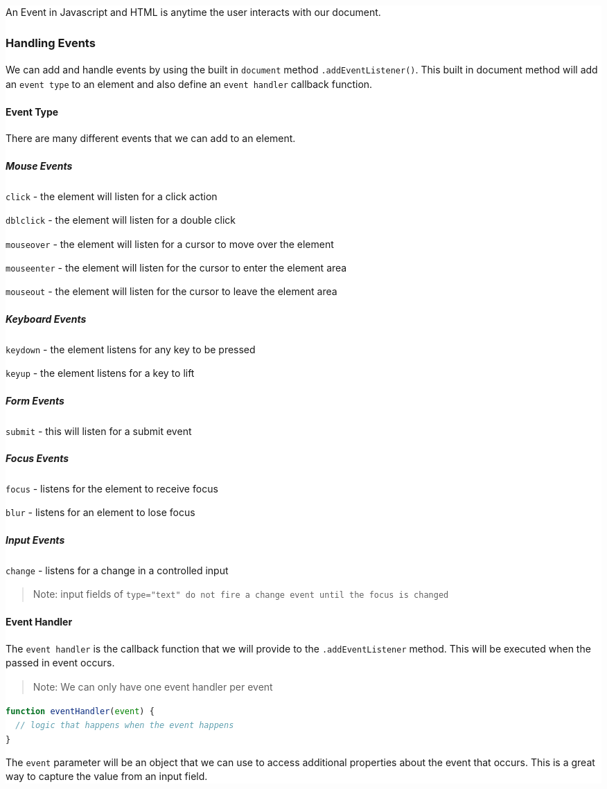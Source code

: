 An Event in Javascript and HTML is anytime the user interacts with our document.

### Handling Events

We can add and handle events by using the built in `document` method `.addEventListener()`. This built in document method will add an `event type` to an element and also define an `event handler` callback function.

#### Event Type

There are many different events that we can add to an element.

##### Mouse Events

`click` - the element will listen for a click action

`dblclick` - the element will listen for a double click

`mouseover` - the element will listen for a cursor to move over the element

`mouseenter` - the element will listen for the cursor to enter the element area

`mouseout` - the element will listen for the cursor to leave the element area

##### Keyboard Events

`keydown` - the element listens for any key to be pressed

`keyup` - the element listens for a key to lift

##### Form Events

`submit` - this will listen for a submit event

##### Focus Events

`focus` - listens for the element to receive focus

`blur` - listens for an element to lose focus

##### Input Events

`change` - listens for a change in a controlled input

> Note: input fields of `type="text" do not fire a change event until the focus is changed`

#### Event Handler

The `event handler` is the callback function that we will provide to the `.addEventListener` method. This will be executed when the passed in event occurs.

> Note: We can only have one event handler per event

```javascript
function eventHandler(event) {
  // logic that happens when the event happens
}
```

The `event` parameter will be an object that we can use to access additional properties about the event that occurs. This is a great way to capture the value from an input field.
